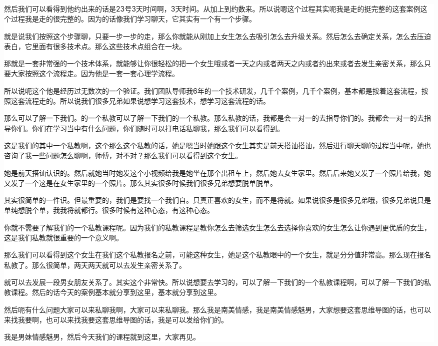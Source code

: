然后我们可以看得到他约出来的话是23号3天时间啊，3天时间。从加上到约数来。所以说嗯这个过程其实呃我是走的挺完整的这套案例这个过程我是走的很完整的。因为的话像我们学习聊天，它其实有一个有一个步骤。

就是说我们按照这个步骤聊，只要一步一步的走，那么你就能从刚加上女生怎么去吸引怎么去升级关系。然后怎么去确定关系，怎么去压迫表白，它里面有很多技术点。那么这些技术点组合在一块。

那就是一套非常强的一个技术体系，就能够让你很轻松的把一个女生哦或者一天之内或者两天之内或者约出来或者去发生亲密关系，那么只要大家按照这个流程走。因为他是一套一套心理学流程。

所以说呃这个他是经历过无数次的一个验证。我们团队导师我6年的一个技术研发，几千个案例，几千个案例，基本都是按着这套流程，按照这套流程走的。所以说我们很多兄弟如果说想学习这套技术，想学习这套流程的话。

那么可以了解一下我们。的一个私教可以了解一下我们的一个私教。那么私教的话，我都是会一对一的去指导你们的。我都会一对一的去指导你们。你们在学习当中有什么问题，你们随时可以打电话私聊我，那么我们可以看得到。

这是我们的其中一个私教啊，这个那么这个私教的话，她是嗯当时她跟这个女生其实是前天搭讪搭讪，然后进行聊天聊的过程当中呢，她也咨询了我一些问题怎么聊啊，师傅，对不对？那么我们可以看得到这个女生。

她是前天搭讪认识的。然后就她当时她发这个小视频给我是她坐在那个出租车上，然后她去女生家里。然后后来她又发了一个照片给我，她又发了一个这是在女生家里的一个照片。那么其实很多时候我们很多兄弟想要脱单脱单。

其实很简单的一件识。但最重要的，我们是要找一个我们自。只真正喜欢的女生，而不是将就。如果说很多是很多兄弟哦，很多兄弟说只是单纯想脱个单，我我将就都行。很多时候有这种心态，有这种心态。

你就不需要了解我们的一个私教课程呢。因为我们的私教课程是教你怎么去筛选女生怎么去选择你喜欢的女生怎么让你遇到更优质的女生，这是我们私教就很重要的一个意义啊。

那么我们可以看得到这个女生在我们这个私教报名之前，可能这种女生，她是这个私教眼中的一个女生，就是分分值非常高。那么现在报名私教了。那么很简单，两天两天就可以去发生亲密关系了。

就可以去发展一段男女朋友关系了。其实这个非常快。所以说想要去学习的，可以了解一下我们的一个私教课程啊，可以了解一下我们的私教课程。然后的话今天的案例基本就分享到这里，基本就分享到这里。

然后呃有什么问题大家可以来私聊我啊，大家可以来私聊我。那么我是南美情感，我是南美情感魅男，大家想要这套思维导图的话，也可以来找我要啊，也可以来找我要这套思维导图的话，我是可以发给你们的。

我是男妹情感魅男，然后今天我们的课程就到这里，大家再见。
